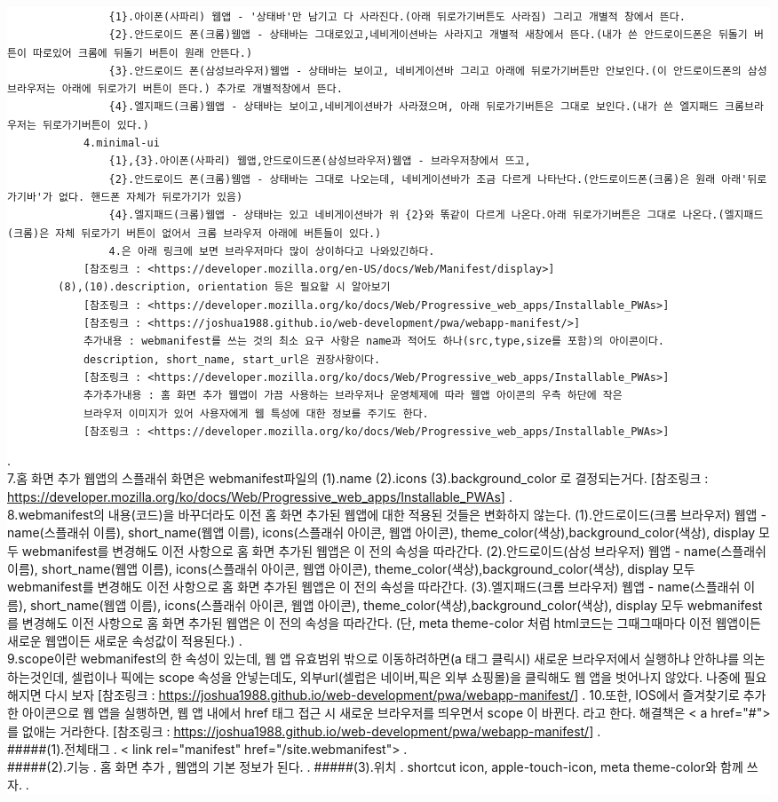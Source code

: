                     {1}.아이폰(사파리) 웹앱 - '상태바'만 남기고 다 사라진다.(아래 뒤로가기버튼도 사라짐) 그리고 개별적 창에서 뜬다.
                    {2}.안드로이드 폰(크롬)웹앱 - 상태바는 그대로있고,네비게이션바는 사라지고 개별적 새창에서 뜬다.(내가 쓴 안드로이드폰은 뒤돌기 버튼이 따로있어 크롬에 뒤돌기 버튼이 원래 안뜬다.)
                    {3}.안드로이드 폰(삼성브라우저)웹앱 - 상태바는 보이고, 네비게이션바 그리고 아래에 뒤로가기버튼만 안보인다.(이 안드로이드폰의 삼성브라우저는 아래에 뒤로가기 버튼이 뜬다.) 추가로 개별적창에서 뜬다.
                    {4}.엘지패드(크롬)웹앱 - 상태바는 보이고,네비게이션바가 사라졌으며, 아래 뒤로가기버튼은 그대로 보인다.(내가 쓴 엘지패드 크롬브라우저는 뒤로가기버튼이 있다.)
                4.minimal-ui
                    {1},{3}.아이폰(사파리) 웹앱,안드로이드폰(삼성브라우저)웹앱 - 브라우저창에서 뜨고, 
                    {2}.안드로이드 폰(크롬)웹앱 - 상태바는 그대로 나오는데, 네비게이션바가 조금 다르게 나타난다.(안드로이드폰(크롬)은 원래 아래'뒤로가기바'가 없다. 핸드폰 자체가 뒤로가기가 있음)
                    {4}.엘지패드(크롬)웹앱 - 상태바는 있고 네비게이션바가 위 {2}와 똒같이 다르게 나온다.아래 뒤로가기버튼은 그대로 나온다.(엘지패드(크롬)은 자체 뒤로가기 버튼이 없어서 크롬 브라우저 아래에 버튼들이 있다.)
                    4.은 아래 링크에 보면 브라우저마다 많이 상이하다고 나와있긴하다.           
                [참조링크 : <https://developer.mozilla.org/en-US/docs/Web/Manifest/display>]  
            (8),(10).description, orientation 등은 필요할 시 알아보기
                [참조링크 : <https://developer.mozilla.org/ko/docs/Web/Progressive_web_apps/Installable_PWAs>]    
                [참조링크 : <https://joshua1988.github.io/web-development/pwa/webapp-manifest/>]
                추가내용 : webmanifest를 쓰는 것의 최소 요구 사항은 name과 적어도 하나(src,type,size를 포함)의 아이콘이다.
                description, short_name, start_url은 권장사항이다.
                [참조링크 : <https://developer.mozilla.org/ko/docs/Web/Progressive_web_apps/Installable_PWAs>]
                추가추가내용 : 홈 화면 추가 웹앱이 가끔 사용하는 브라우저나 운영체제에 따라 웹앱 아이콘의 우측 하단에 작은
                브라우저 이미지가 있어 사용자에게 웹 특성에 대한 정보를 주기도 한다.
                [참조링크 : <https://developer.mozilla.org/ko/docs/Web/Progressive_web_apps/Installable_PWAs>]
.    
    7.홈 화면 추가 웹앱의 스플래쉬 화면은 webmanifest파일의
        (1).name
        (2).icons
        (3).background_color
        로 결정되는거다.
        [참조링크 : <https://developer.mozilla.org/ko/docs/Web/Progressive_web_apps/Installable_PWAs>]
.    
    8.webmanifest의 내용(코드)을 바꾸더라도 이전 홈 화면 추가된 웹앱에 대한 적용된 것들은 변화하지 않는다.
        (1).안드로이드(크롬 브라우저) 웹앱 - name(스플래쉬 이름), short_name(웹앱 이름), icons(스플래쉬 아이콘, 웹앱 아이콘),
            theme_color(색상),background_color(색상), display 모두 webmanifest를 변경해도 이전 사항으로 홈 화면 추가된 웹앱은 이 전의
            속성을 따라간다.
        (2).안드로이드(삼성 브라우저) 웹앱 - name(스플래쉬 이름), short_name(웹앱 이름), icons(스플래쉬 아이콘, 웹앱 아이콘),
            theme_color(색상),background_color(색상), display 모두 webmanifest를 변경해도 이전 사항으로 홈 화면 추가된 웹앱은 이 전의
            속성을 따라간다.
        (3).엘지패드(크롬 브라우저) 웹앱 - name(스플래쉬 이름), short_name(웹앱 이름), icons(스플래쉬 아이콘, 웹앱 아이콘),
            theme_color(색상),background_color(색상), display 모두 webmanifest를 변경해도 이전 사항으로 홈 화면 추가된 웹앱은 이 전의
            속성을 따라간다.
        (단, meta theme-color 처럼 html코드는 그때그때마다 이전 웹앱이든 새로운 웹앱이든 새로운 속성값이 적용된다.)
.    
    9.scope이란 webmanifest의 한 속성이 있는데, 웹 앱 유효범위 밖으로 이동하려하면(a 태그 클릭시) 새로운 브라우저에서 실행하냐
        안하냐를 의논하는것인데, 셀럽이나 픽에는 scope 속성을 안넣는데도, 외부url(셀럽은 네이버,픽은 외부 쇼핑몰)을 클릭해도 웹 앱을
        벗어나지 않았다. 나중에 필요해지면 다시 보자
        [참조링크 : <https://joshua1988.github.io/web-development/pwa/webapp-manifest/>]
.
    10.또한, IOS에서 즐겨찾기로 추가한 아이콘으로 웹 앱을 실행하면, 웹 앱 내에서 href 태그 접근 시 새로운 브라우저를 띄우면서 scope 이 바뀐다. 라고 한다.
        해결책은 < a href="#">를 없애는 거라한다.
        [참조링크 : <https://joshua1988.github.io/web-development/pwa/webapp-manifest/>]
.        
#####(1).전체태그
.
	< link rel="manifest" href="/site.webmanifest">
.    
#####(2).기능
.
    홈 화면 추가 , 웹앱의 기본 정보가 된다.
.
#####(3).위치
.
	shortcut icon, apple-touch-icon, meta theme-color와 함께 쓰자.
.